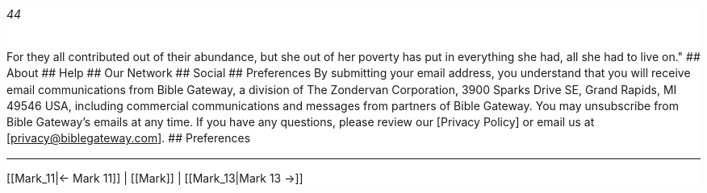 ###### 44 
For they all contributed out of their abundance, but she out of her poverty has put in everything she had, all she had to live on." ## About ## Help ## Our Network ## Social ## Preferences By submitting your email address, you understand that you will receive email communications from Bible Gateway, a division of The Zondervan Corporation, 3900 Sparks Drive SE, Grand Rapids, MI 49546 USA, including commercial communications and messages from partners of Bible Gateway. You may unsubscribe from Bible Gateway&rsquo;s emails at any time. If you have any questions, please review our [Privacy Policy] or email us at [privacy@biblegateway.com]. ## Preferences

***

[[Mark_11|← Mark 11]] | [[Mark]] | [[Mark_13|Mark 13 →]]
